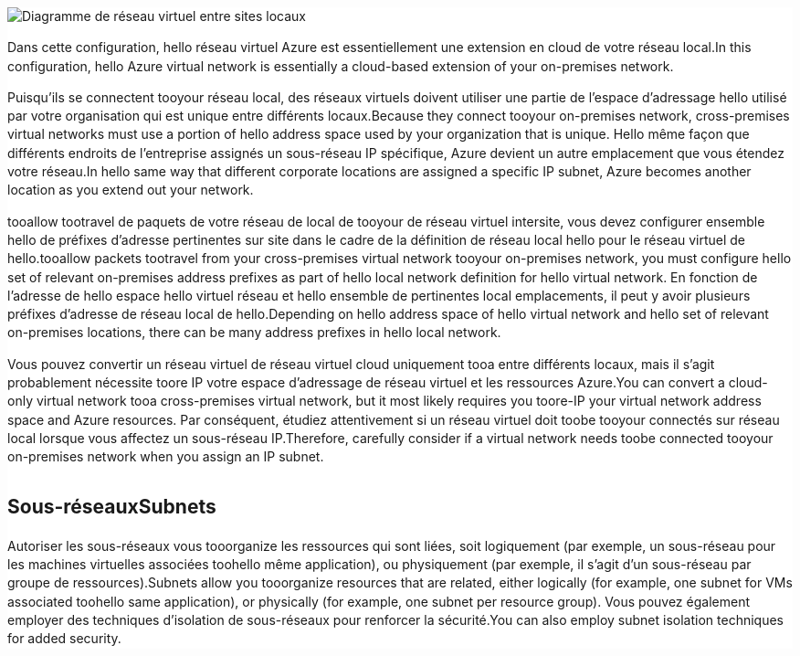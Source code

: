 ![Diagramme de réseau virtuel entre sites locaux](./media/infrastructure-networking-guidelines/vnet02.png)

<span data-ttu-id="4d4fd-138">Dans cette configuration, hello réseau virtuel Azure est essentiellement une extension en cloud de votre réseau local.</span><span class="sxs-lookup"><span data-stu-id="4d4fd-138">In this configuration, hello Azure virtual network is essentially a cloud-based extension of your on-premises network.</span></span>

<span data-ttu-id="4d4fd-139">Puisqu’ils se connectent tooyour réseau local, des réseaux virtuels doivent utiliser une partie de l’espace d’adressage hello utilisé par votre organisation qui est unique entre différents locaux.</span><span class="sxs-lookup"><span data-stu-id="4d4fd-139">Because they connect tooyour on-premises network, cross-premises virtual networks must use a portion of hello address space used by your organization that is unique.</span></span> <span data-ttu-id="4d4fd-140">Hello même façon que différents endroits de l’entreprise assignés un sous-réseau IP spécifique, Azure devient un autre emplacement que vous étendez votre réseau.</span><span class="sxs-lookup"><span data-stu-id="4d4fd-140">In hello same way that different corporate locations are assigned a specific IP subnet, Azure becomes another location as you extend out your network.</span></span>

<span data-ttu-id="4d4fd-141">tooallow tootravel de paquets de votre réseau de local de tooyour de réseau virtuel intersite, vous devez configurer ensemble hello de préfixes d’adresse pertinentes sur site dans le cadre de la définition de réseau local hello pour le réseau virtuel de hello.</span><span class="sxs-lookup"><span data-stu-id="4d4fd-141">tooallow packets tootravel from your cross-premises virtual network tooyour on-premises network, you must configure hello set of relevant on-premises address prefixes as part of hello local network definition for hello virtual network.</span></span> <span data-ttu-id="4d4fd-142">En fonction de l’adresse de hello espace hello virtuel réseau et hello ensemble de pertinentes local emplacements, il peut y avoir plusieurs préfixes d’adresse de réseau local de hello.</span><span class="sxs-lookup"><span data-stu-id="4d4fd-142">Depending on hello address space of hello virtual network and hello set of relevant on-premises locations, there can be many address prefixes in hello local network.</span></span>

<span data-ttu-id="4d4fd-143">Vous pouvez convertir un réseau virtuel de réseau virtuel cloud uniquement tooa entre différents locaux, mais il s’agit probablement nécessite toore IP votre espace d’adressage de réseau virtuel et les ressources Azure.</span><span class="sxs-lookup"><span data-stu-id="4d4fd-143">You can convert a cloud-only virtual network tooa cross-premises virtual network, but it most likely requires you toore-IP your virtual network address space and Azure resources.</span></span> <span data-ttu-id="4d4fd-144">Par conséquent, étudiez attentivement si un réseau virtuel doit toobe tooyour connectés sur réseau local lorsque vous affectez un sous-réseau IP.</span><span class="sxs-lookup"><span data-stu-id="4d4fd-144">Therefore, carefully consider if a virtual network needs toobe connected tooyour on-premises network when you assign an IP subnet.</span></span>

## <a name="subnets"></a><span data-ttu-id="4d4fd-145">Sous-réseaux</span><span class="sxs-lookup"><span data-stu-id="4d4fd-145">Subnets</span></span>
<span data-ttu-id="4d4fd-146">Autoriser les sous-réseaux vous tooorganize les ressources qui sont liées, soit logiquement (par exemple, un sous-réseau pour les machines virtuelles associées toohello même application), ou physiquement (par exemple, il s’agit d’un sous-réseau par groupe de ressources).</span><span class="sxs-lookup"><span data-stu-id="4d4fd-146">Subnets allow you tooorganize resources that are related, either logically (for example, one subnet for VMs associated toohello same application), or physically (for example, one subnet per resource group).</span></span> <span data-ttu-id="4d4fd-147">Vous pouvez également employer des techniques d’isolation de sous-réseaux pour renforcer la sécurité.</span><span class="sxs-lookup"><span data-stu-id="4d4fd-147">You can also employ subnet isolation techniques for added security.</span></span>
